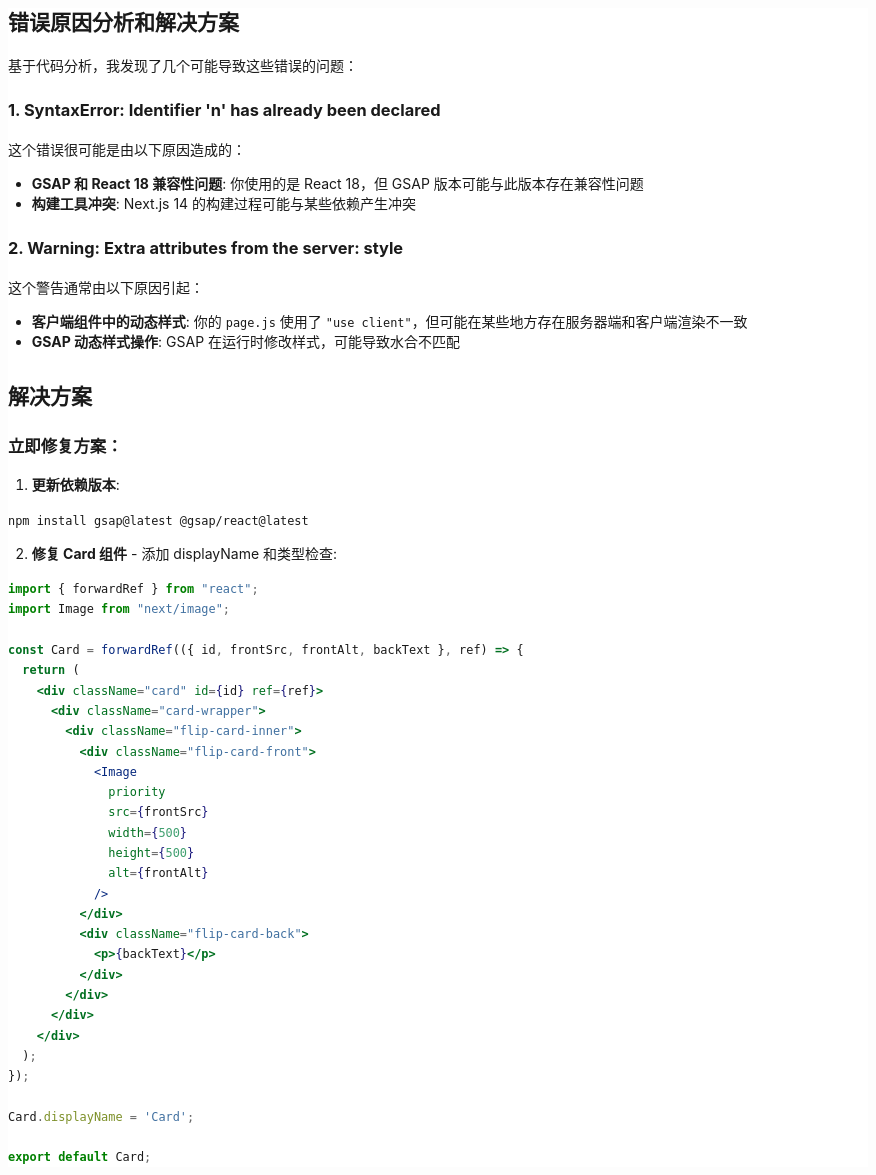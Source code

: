 ## 错误原因分析和解决方案

基于代码分析，我发现了几个可能导致这些错误的问题：

### 1. **SyntaxError: Identifier 'n' has already been declared**

这个错误很可能是由以下原因造成的：

- **GSAP 和 React 18 兼容性问题**: 你使用的是 React 18，但 GSAP 版本可能与此版本存在兼容性问题
- **构建工具冲突**: Next.js 14 的构建过程可能与某些依赖产生冲突

### 2. **Warning: Extra attributes from the server: style**

这个警告通常由以下原因引起：

- **客户端组件中的动态样式**: 你的 `page.js` 使用了 `"use client"`，但可能在某些地方存在服务器端和客户端渲染不一致
- **GSAP 动态样式操作**: GSAP 在运行时修改样式，可能导致水合不匹配

## 解决方案

### 立即修复方案：

1. **更新依赖版本**:
```bash
npm install gsap@latest @gsap/react@latest
```

2. **修复 Card 组件** - 添加 displayName 和类型检查:
```jsx:src/app/Card.jsx
import { forwardRef } from "react";
import Image from "next/image";

const Card = forwardRef(({ id, frontSrc, frontAlt, backText }, ref) => {
  return (
    <div className="card" id={id} ref={ref}>
      <div className="card-wrapper">
        <div className="flip-card-inner">
          <div className="flip-card-front">
            <Image
              priority
              src={frontSrc}
              width={500}
              height={500}
              alt={frontAlt}
            />
          </div>
          <div className="flip-card-back">
            <p>{backText}</p>
          </div>
        </div>
      </div>
    </div>
  );
});

Card.displayName = 'Card';

export default Card;
```
